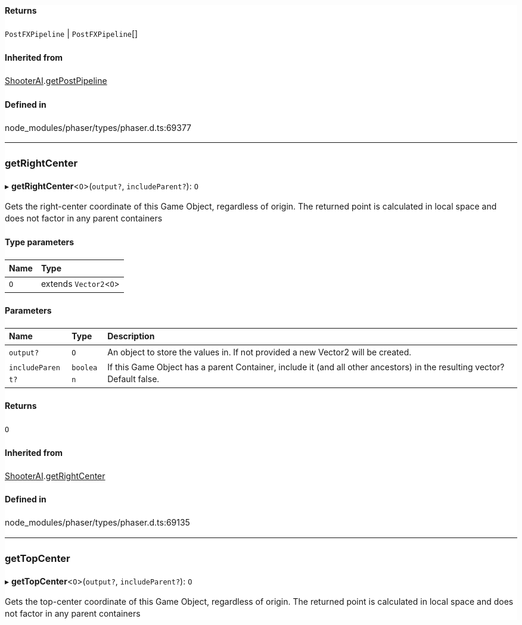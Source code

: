 #### Returns

`PostFXPipeline` \| `PostFXPipeline`[]

#### Inherited from

[ShooterAI](Pawns_AIs_ShooterAI.ShooterAI.md).[getPostPipeline](Pawns_AIs_ShooterAI.ShooterAI.md#getpostpipeline)

#### Defined in

node_modules/phaser/types/phaser.d.ts:69377

___

### getRightCenter

▸ **getRightCenter**<`O`\>(`output?`, `includeParent?`): `O`

Gets the right-center coordinate of this Game Object, regardless of origin.
The returned point is calculated in local space and does not factor in any parent containers

#### Type parameters

| Name | Type |
| :------ | :------ |
| `O` | extends `Vector2`<`O`\> |

#### Parameters

| Name | Type | Description |
| :------ | :------ | :------ |
| `output?` | `O` | An object to store the values in. If not provided a new Vector2 will be created. |
| `includeParent?` | `boolean` | If this Game Object has a parent Container, include it (and all other ancestors) in the resulting vector? Default false. |

#### Returns

`O`

#### Inherited from

[ShooterAI](Pawns_AIs_ShooterAI.ShooterAI.md).[getRightCenter](Pawns_AIs_ShooterAI.ShooterAI.md#getrightcenter)

#### Defined in

node_modules/phaser/types/phaser.d.ts:69135

___

### getTopCenter

▸ **getTopCenter**<`O`\>(`output?`, `includeParent?`): `O`

Gets the top-center coordinate of this Game Object, regardless of origin.
The returned point is calculated in local space and does not factor in any parent containers

